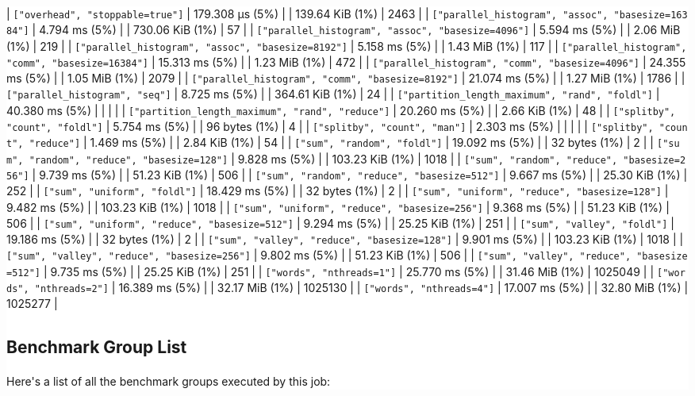 | `["overhead", "stoppable=true"]`                    | 179.308 μs (5%) |         | 139.64 KiB (1%) |        2463 |
| `["parallel_histogram", "assoc", "basesize=16384"]` |   4.794 ms (5%) |         | 730.06 KiB (1%) |          57 |
| `["parallel_histogram", "assoc", "basesize=4096"]`  |   5.594 ms (5%) |         |   2.06 MiB (1%) |         219 |
| `["parallel_histogram", "assoc", "basesize=8192"]`  |   5.158 ms (5%) |         |   1.43 MiB (1%) |         117 |
| `["parallel_histogram", "comm", "basesize=16384"]`  |  15.313 ms (5%) |         |   1.23 MiB (1%) |         472 |
| `["parallel_histogram", "comm", "basesize=4096"]`   |  24.355 ms (5%) |         |   1.05 MiB (1%) |        2079 |
| `["parallel_histogram", "comm", "basesize=8192"]`   |  21.074 ms (5%) |         |   1.27 MiB (1%) |        1786 |
| `["parallel_histogram", "seq"]`                     |   8.725 ms (5%) |         | 364.61 KiB (1%) |          24 |
| `["partition_length_maximum", "rand", "foldl"]`     |  40.380 ms (5%) |         |                 |             |
| `["partition_length_maximum", "rand", "reduce"]`    |  20.260 ms (5%) |         |   2.66 KiB (1%) |          48 |
| `["splitby", "count", "foldl"]`                     |   5.754 ms (5%) |         |   96 bytes (1%) |           4 |
| `["splitby", "count", "man"]`                       |   2.303 ms (5%) |         |                 |             |
| `["splitby", "count", "reduce"]`                    |   1.469 ms (5%) |         |   2.84 KiB (1%) |          54 |
| `["sum", "random", "foldl"]`                        |  19.092 ms (5%) |         |   32 bytes (1%) |           2 |
| `["sum", "random", "reduce", "basesize=128"]`       |   9.828 ms (5%) |         | 103.23 KiB (1%) |        1018 |
| `["sum", "random", "reduce", "basesize=256"]`       |   9.739 ms (5%) |         |  51.23 KiB (1%) |         506 |
| `["sum", "random", "reduce", "basesize=512"]`       |   9.667 ms (5%) |         |  25.30 KiB (1%) |         252 |
| `["sum", "uniform", "foldl"]`                       |  18.429 ms (5%) |         |   32 bytes (1%) |           2 |
| `["sum", "uniform", "reduce", "basesize=128"]`      |   9.482 ms (5%) |         | 103.23 KiB (1%) |        1018 |
| `["sum", "uniform", "reduce", "basesize=256"]`      |   9.368 ms (5%) |         |  51.23 KiB (1%) |         506 |
| `["sum", "uniform", "reduce", "basesize=512"]`      |   9.294 ms (5%) |         |  25.25 KiB (1%) |         251 |
| `["sum", "valley", "foldl"]`                        |  19.186 ms (5%) |         |   32 bytes (1%) |           2 |
| `["sum", "valley", "reduce", "basesize=128"]`       |   9.901 ms (5%) |         | 103.23 KiB (1%) |        1018 |
| `["sum", "valley", "reduce", "basesize=256"]`       |   9.802 ms (5%) |         |  51.23 KiB (1%) |         506 |
| `["sum", "valley", "reduce", "basesize=512"]`       |   9.735 ms (5%) |         |  25.25 KiB (1%) |         251 |
| `["words", "nthreads=1"]`                           |  25.770 ms (5%) |         |  31.46 MiB (1%) |     1025049 |
| `["words", "nthreads=2"]`                           |  16.389 ms (5%) |         |  32.17 MiB (1%) |     1025130 |
| `["words", "nthreads=4"]`                           |  17.007 ms (5%) |         |  32.80 MiB (1%) |     1025277 |

## Benchmark Group List
Here's a list of all the benchmark groups executed by this job:
